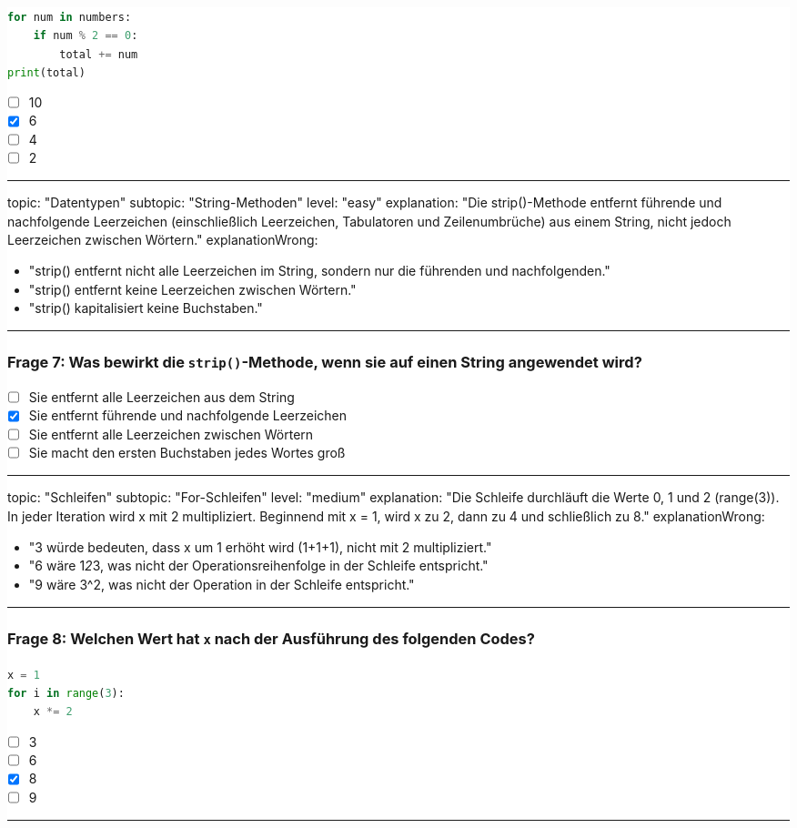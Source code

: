 ```python
for num in numbers:
    if num % 2 == 0:
        total += num
print(total)
```
- [ ] 10
- [x] 6
- [ ] 4
- [ ] 2

---
topic: "Datentypen"
subtopic: "String-Methoden"
level: "easy"
explanation: "Die strip()-Methode entfernt führende und nachfolgende Leerzeichen (einschließlich Leerzeichen, Tabulatoren und Zeilenumbrüche) aus einem String, nicht jedoch Leerzeichen zwischen Wörtern."
explanationWrong:
  - "strip() entfernt nicht alle Leerzeichen im String, sondern nur die führenden und nachfolgenden."
  - "strip() entfernt keine Leerzeichen zwischen Wörtern."
  - "strip() kapitalisiert keine Buchstaben."
---
### Frage 7: Was bewirkt die `strip()`-Methode, wenn sie auf einen String angewendet wird?
- [ ] Sie entfernt alle Leerzeichen aus dem String
- [x] Sie entfernt führende und nachfolgende Leerzeichen
- [ ] Sie entfernt alle Leerzeichen zwischen Wörtern
- [ ] Sie macht den ersten Buchstaben jedes Wortes groß

---
topic: "Schleifen"
subtopic: "For-Schleifen"
level: "medium"
explanation: "Die Schleife durchläuft die Werte 0, 1 und 2 (range(3)). In jeder Iteration wird x mit 2 multipliziert. Beginnend mit x = 1, wird x zu 2, dann zu 4 und schließlich zu 8."
explanationWrong:
  - "3 würde bedeuten, dass x um 1 erhöht wird (1+1+1), nicht mit 2 multipliziert."
  - "6 wäre 1*2*3, was nicht der Operationsreihenfolge in der Schleife entspricht."
  - "9 wäre 3^2, was nicht der Operation in der Schleife entspricht."
---
### Frage 8: Welchen Wert hat `x` nach der Ausführung des folgenden Codes?
```python
x = 1
for i in range(3):
    x *= 2
```
- [ ] 3
- [ ] 6
- [x] 8
- [ ] 9

---